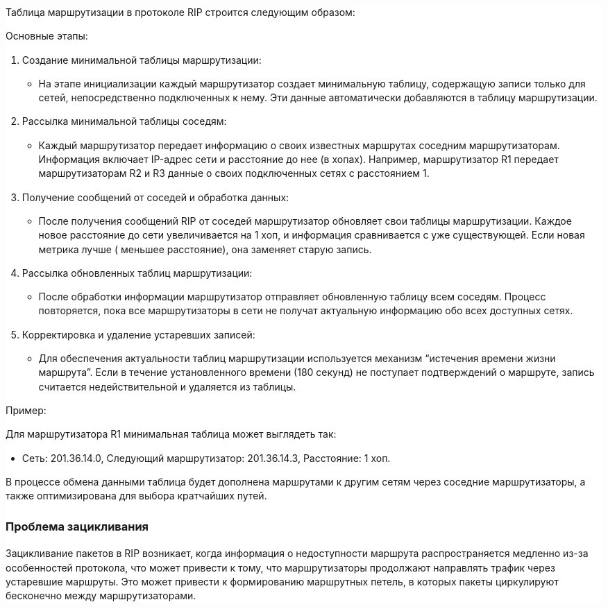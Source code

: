 Таблица маршрутизации в протоколе RIP строится следующим образом:

Основные этапы:

1. Создание минимальной таблицы маршрутизации:

    * На этапе инициализации каждый маршрутизатор создает минимальную таблицу, содержащую записи только для сетей,
      непосредственно подключенных к нему. Эти данные автоматически добавляются в таблицу маршрутизации.

2. Рассылка минимальной таблицы соседям:

    * Каждый маршрутизатор передает информацию о своих известных маршрутах соседним маршрутизаторам. Информация включает
      IP-адрес сети и расстояние до нее (в хопах). Например, маршрутизатор R1 передает маршрутизаторам R2 и R3 данные о
      своих подключенных сетях с расстоянием 1.

3. Получение сообщений от соседей и обработка данных:

    * После получения сообщений RIP от соседей маршрутизатор обновляет свои таблицы маршрутизации. Каждое новое
      расстояние до сети увеличивается на 1 хоп, и информация сравнивается с уже существующей. Если новая метрика
      лучше (
      меньшее расстояние), она заменяет старую запись.

4. Рассылка обновленных таблиц маршрутизации:

    * После обработки информации маршрутизатор отправляет обновленную таблицу всем соседям. Процесс повторяется, пока
      все
      маршрутизаторы в сети не получат актуальную информацию обо всех доступных сетях.

5. Корректировка и удаление устаревших записей:

    * Для обеспечения актуальности таблиц маршрутизации используется механизм “истечения времени жизни маршрута”. Если в
      течение установленного времени (180 секунд) не поступает подтверждений о маршруте, запись считается
      недействительной
      и удаляется из таблицы.

Пример:

Для маршрутизатора R1 минимальная таблица может выглядеть так:

* Сеть: 201.36.14.0, Следующий маршрутизатор: 201.36.14.3, Расстояние: 1 хоп.

В процессе обмена данными таблица будет дополнена маршрутами к другим сетям через соседние маршрутизаторы, а также
оптимизирована для выбора кратчайших путей.

### Проблема зацикливания

Зацикливание пакетов в RIP возникает, когда информация о недоступности маршрута распространяется медленно из-за
особенностей протокола, что может привести к тому, что маршрутизаторы продолжают направлять трафик через устаревшие
маршруты. Это может привести к формированию маршрутных петель, в которых пакеты циркулируют бесконечно между
маршрутизаторами.
